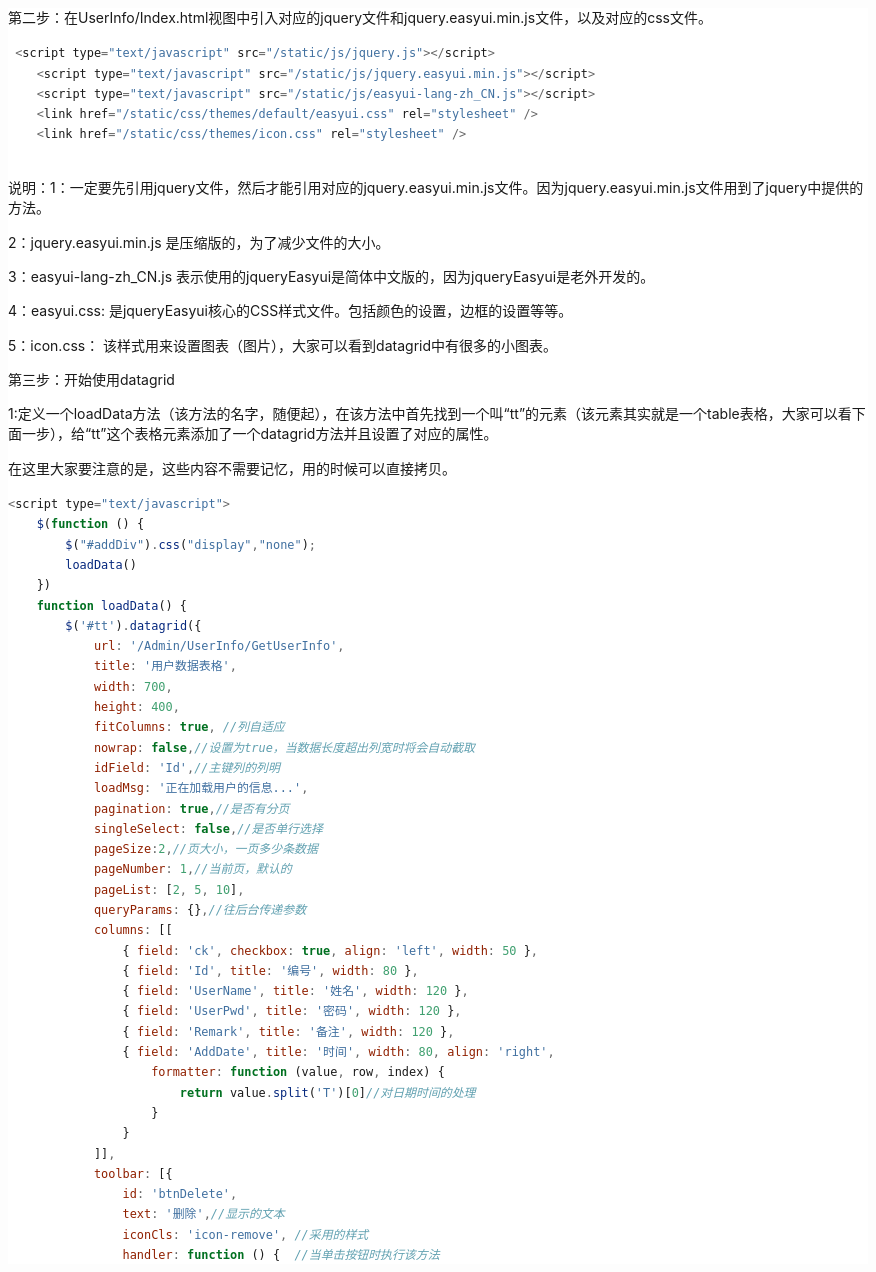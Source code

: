 第二步：在UserInfo/Index.html视图中引入对应的jquery文件和jquery.easyui.min.js文件，以及对应的css文件。

```javascript
 <script type="text/javascript" src="/static/js/jquery.js"></script>
    <script type="text/javascript" src="/static/js/jquery.easyui.min.js"></script>
    <script type="text/javascript" src="/static/js/easyui-lang-zh_CN.js"></script>
    <link href="/static/css/themes/default/easyui.css" rel="stylesheet" />
    <link href="/static/css/themes/icon.css" rel="stylesheet" />
    
```

说明：1：一定要先引用jquery文件，然后才能引用对应的jquery.easyui.min.js文件。因为jquery.easyui.min.js文件用到了jquery中提供的方法。

   2：jquery.easyui.min.js  是压缩版的，为了减少文件的大小。

  3：easyui-lang-zh_CN.js 表示使用的jqueryEasyui是简体中文版的，因为jqueryEasyui是老外开发的。

 4：easyui.css: 是jqueryEasyui核心的CSS样式文件。包括颜色的设置，边框的设置等等。

 5：icon.css： 该样式用来设置图表（图片），大家可以看到datagrid中有很多的小图表。

第三步：开始使用datagrid

   1:定义一个loadData方法（该方法的名字，随便起），在该方法中首先找到一个叫“tt”的元素（该元素其实就是一个table表格，大家可以看下面一步），给“tt”这个表格元素添加了一个datagrid方法并且设置了对应的属性。

在这里大家要注意的是，这些内容不需要记忆，用的时候可以直接拷贝。



```javascript
<script type="text/javascript">
    $(function () {
        $("#addDiv").css("display","none");
        loadData()
    })
    function loadData() {
        $('#tt').datagrid({
            url: '/Admin/UserInfo/GetUserInfo',
            title: '用户数据表格',
            width: 700,
            height: 400,
            fitColumns: true, //列自适应
            nowrap: false,//设置为true，当数据长度超出列宽时将会自动截取
            idField: 'Id',//主键列的列明
            loadMsg: '正在加载用户的信息...',
            pagination: true,//是否有分页
            singleSelect: false,//是否单行选择
            pageSize:2,//页大小，一页多少条数据
            pageNumber: 1,//当前页，默认的
            pageList: [2, 5, 10],
            queryParams: {},//往后台传递参数
            columns: [[
                { field: 'ck', checkbox: true, align: 'left', width: 50 },
                { field: 'Id', title: '编号', width: 80 },
                { field: 'UserName', title: '姓名', width: 120 },
                { field: 'UserPwd', title: '密码', width: 120 },
                { field: 'Remark', title: '备注', width: 120 },
                { field: 'AddDate', title: '时间', width: 80, align: 'right',
                    formatter: function (value, row, index) {
                        return value.split('T')[0]//对日期时间的处理
                    }
                }
            ]],
            toolbar: [{
                id: 'btnDelete',
                text: '删除',//显示的文本
                iconCls: 'icon-remove', //采用的样式
                handler: function () {	//当单击按钮时执行该方法
```